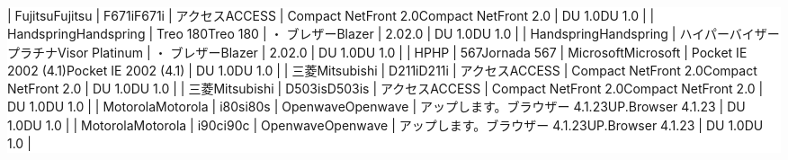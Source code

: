 |       <span data-ttu-id="8fbd5-175">Fujitsu</span><span class="sxs-lookup"><span data-stu-id="8fbd5-175">Fujitsu</span></span>       |                      <span data-ttu-id="8fbd5-176">F671i</span><span class="sxs-lookup"><span data-stu-id="8fbd5-176">F671i</span></span>                      |              <span data-ttu-id="8fbd5-177">アクセス</span><span class="sxs-lookup"><span data-stu-id="8fbd5-177">ACCESS</span></span>               |           <span data-ttu-id="8fbd5-178">Compact NetFront 2.0</span><span class="sxs-lookup"><span data-stu-id="8fbd5-178">Compact NetFront 2.0</span></span>            |  <span data-ttu-id="8fbd5-179">DU 1.0</span><span class="sxs-lookup"><span data-stu-id="8fbd5-179">DU 1.0</span></span>  |
|     <span data-ttu-id="8fbd5-180">Handspring</span><span class="sxs-lookup"><span data-stu-id="8fbd5-180">Handspring</span></span>      |                    <span data-ttu-id="8fbd5-181">Treo 180</span><span class="sxs-lookup"><span data-stu-id="8fbd5-181">Treo 180</span></span>                     |              <span data-ttu-id="8fbd5-182">・ ブレザー</span><span class="sxs-lookup"><span data-stu-id="8fbd5-182">Blazer</span></span>               |                    <span data-ttu-id="8fbd5-183">2.0</span><span class="sxs-lookup"><span data-stu-id="8fbd5-183">2.0</span></span>                    |  <span data-ttu-id="8fbd5-184">DU 1.0</span><span class="sxs-lookup"><span data-stu-id="8fbd5-184">DU 1.0</span></span>  |
|     <span data-ttu-id="8fbd5-185">Handspring</span><span class="sxs-lookup"><span data-stu-id="8fbd5-185">Handspring</span></span>      |                 <span data-ttu-id="8fbd5-186">ハイパーバイザー プラチナ</span><span class="sxs-lookup"><span data-stu-id="8fbd5-186">Visor Platinum</span></span>                  |              <span data-ttu-id="8fbd5-187">・ ブレザー</span><span class="sxs-lookup"><span data-stu-id="8fbd5-187">Blazer</span></span>               |                    <span data-ttu-id="8fbd5-188">2.0</span><span class="sxs-lookup"><span data-stu-id="8fbd5-188">2.0</span></span>                    |  <span data-ttu-id="8fbd5-189">DU 1.0</span><span class="sxs-lookup"><span data-stu-id="8fbd5-189">DU 1.0</span></span>  |
|         <span data-ttu-id="8fbd5-190">HP</span><span class="sxs-lookup"><span data-stu-id="8fbd5-190">HP</span></span>          |                   <span data-ttu-id="8fbd5-191">567</span><span class="sxs-lookup"><span data-stu-id="8fbd5-191">Jornada 567</span></span>                   |             <span data-ttu-id="8fbd5-192">Microsoft</span><span class="sxs-lookup"><span data-stu-id="8fbd5-192">Microsoft</span></span>             |           <span data-ttu-id="8fbd5-193">Pocket IE 2002 (4.1)</span><span class="sxs-lookup"><span data-stu-id="8fbd5-193">Pocket IE 2002 (4.1)</span></span>            |  <span data-ttu-id="8fbd5-194">DU 1.0</span><span class="sxs-lookup"><span data-stu-id="8fbd5-194">DU 1.0</span></span>  |
|     <span data-ttu-id="8fbd5-195">三菱</span><span class="sxs-lookup"><span data-stu-id="8fbd5-195">Mitsubishi</span></span>      |                      <span data-ttu-id="8fbd5-196">D211i</span><span class="sxs-lookup"><span data-stu-id="8fbd5-196">D211i</span></span>                      |              <span data-ttu-id="8fbd5-197">アクセス</span><span class="sxs-lookup"><span data-stu-id="8fbd5-197">ACCESS</span></span>               |           <span data-ttu-id="8fbd5-198">Compact NetFront 2.0</span><span class="sxs-lookup"><span data-stu-id="8fbd5-198">Compact NetFront 2.0</span></span>            |  <span data-ttu-id="8fbd5-199">DU 1.0</span><span class="sxs-lookup"><span data-stu-id="8fbd5-199">DU 1.0</span></span>  |
|     <span data-ttu-id="8fbd5-200">三菱</span><span class="sxs-lookup"><span data-stu-id="8fbd5-200">Mitsubishi</span></span>      |                     <span data-ttu-id="8fbd5-201">D503is</span><span class="sxs-lookup"><span data-stu-id="8fbd5-201">D503is</span></span>                      |              <span data-ttu-id="8fbd5-202">アクセス</span><span class="sxs-lookup"><span data-stu-id="8fbd5-202">ACCESS</span></span>               |           <span data-ttu-id="8fbd5-203">Compact NetFront 2.0</span><span class="sxs-lookup"><span data-stu-id="8fbd5-203">Compact NetFront 2.0</span></span>            |  <span data-ttu-id="8fbd5-204">DU 1.0</span><span class="sxs-lookup"><span data-stu-id="8fbd5-204">DU 1.0</span></span>  |
|      <span data-ttu-id="8fbd5-205">Motorola</span><span class="sxs-lookup"><span data-stu-id="8fbd5-205">Motorola</span></span>       |                      <span data-ttu-id="8fbd5-206">i80s</span><span class="sxs-lookup"><span data-stu-id="8fbd5-206">i80s</span></span>                       |             <span data-ttu-id="8fbd5-207">Openwave</span><span class="sxs-lookup"><span data-stu-id="8fbd5-207">Openwave</span></span>              |             <span data-ttu-id="8fbd5-208">アップします。ブラウザー 4.1.23</span><span class="sxs-lookup"><span data-stu-id="8fbd5-208">UP.Browser 4.1.23</span></span>             |  <span data-ttu-id="8fbd5-209">DU 1.0</span><span class="sxs-lookup"><span data-stu-id="8fbd5-209">DU 1.0</span></span>  |
|      <span data-ttu-id="8fbd5-210">Motorola</span><span class="sxs-lookup"><span data-stu-id="8fbd5-210">Motorola</span></span>       |                      <span data-ttu-id="8fbd5-211">i90c</span><span class="sxs-lookup"><span data-stu-id="8fbd5-211">i90c</span></span>                       |             <span data-ttu-id="8fbd5-212">Openwave</span><span class="sxs-lookup"><span data-stu-id="8fbd5-212">Openwave</span></span>              |             <span data-ttu-id="8fbd5-213">アップします。ブラウザー 4.1.23</span><span class="sxs-lookup"><span data-stu-id="8fbd5-213">UP.Browser 4.1.23</span></span>             |  <span data-ttu-id="8fbd5-214">DU 1.0</span><span class="sxs-lookup"><span data-stu-id="8fbd5-214">DU 1.0</span></span>  |